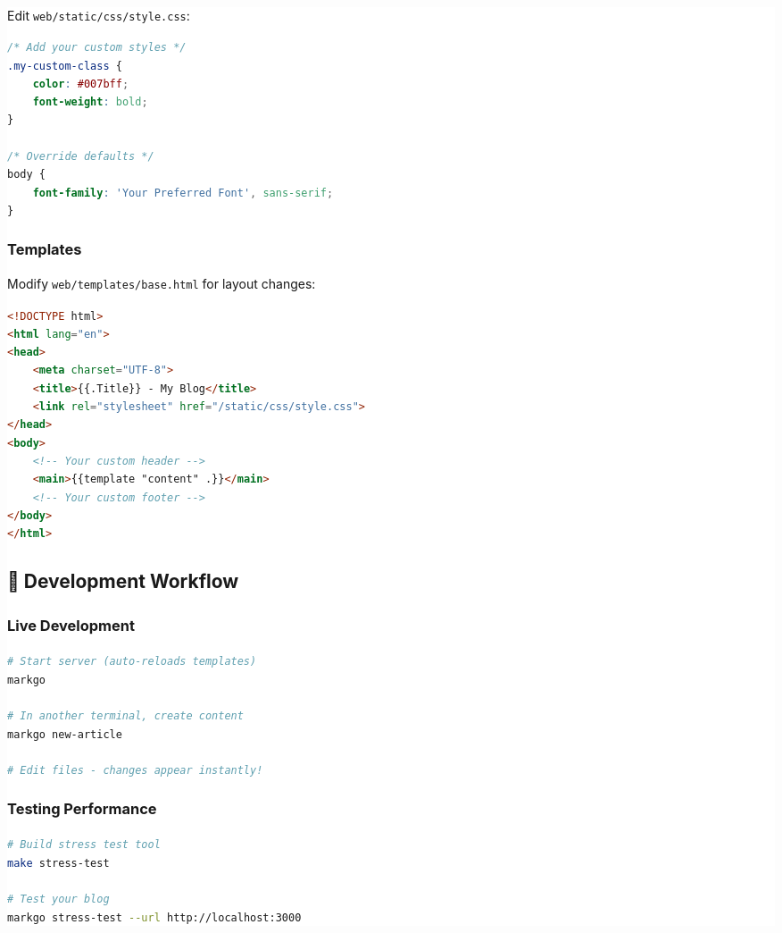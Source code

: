 Edit `web/static/css/style.css`:

```css
/* Add your custom styles */
.my-custom-class {
    color: #007bff;
    font-weight: bold;
}

/* Override defaults */
body {
    font-family: 'Your Preferred Font', sans-serif;
}
```

### Templates

Modify `web/templates/base.html` for layout changes:

```html
<!DOCTYPE html>
<html lang="en">
<head>
    <meta charset="UTF-8">
    <title>{{.Title}} - My Blog</title>
    <link rel="stylesheet" href="/static/css/style.css">
</head>
<body>
    <!-- Your custom header -->
    <main>{{template "content" .}}</main>
    <!-- Your custom footer -->
</body>
</html>
```

## 🚀 Development Workflow

### Live Development

```bash
# Start server (auto-reloads templates)
markgo

# In another terminal, create content
markgo new-article

# Edit files - changes appear instantly!
```

### Testing Performance

```bash
# Build stress test tool
make stress-test

# Test your blog
markgo stress-test --url http://localhost:3000
```
